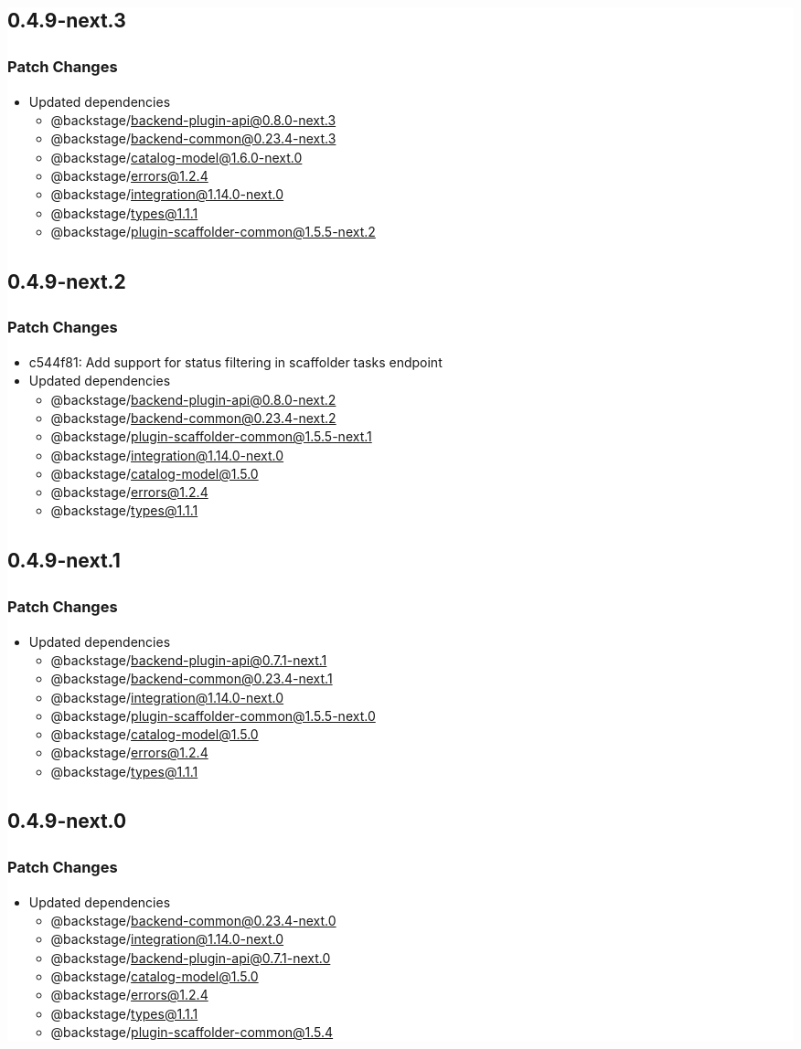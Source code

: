 ## 0.4.9-next.3

### Patch Changes

- Updated dependencies
  - @backstage/backend-plugin-api@0.8.0-next.3
  - @backstage/backend-common@0.23.4-next.3
  - @backstage/catalog-model@1.6.0-next.0
  - @backstage/errors@1.2.4
  - @backstage/integration@1.14.0-next.0
  - @backstage/types@1.1.1
  - @backstage/plugin-scaffolder-common@1.5.5-next.2

## 0.4.9-next.2

### Patch Changes

- c544f81: Add support for status filtering in scaffolder tasks endpoint
- Updated dependencies
  - @backstage/backend-plugin-api@0.8.0-next.2
  - @backstage/backend-common@0.23.4-next.2
  - @backstage/plugin-scaffolder-common@1.5.5-next.1
  - @backstage/integration@1.14.0-next.0
  - @backstage/catalog-model@1.5.0
  - @backstage/errors@1.2.4
  - @backstage/types@1.1.1

## 0.4.9-next.1

### Patch Changes

- Updated dependencies
  - @backstage/backend-plugin-api@0.7.1-next.1
  - @backstage/backend-common@0.23.4-next.1
  - @backstage/integration@1.14.0-next.0
  - @backstage/plugin-scaffolder-common@1.5.5-next.0
  - @backstage/catalog-model@1.5.0
  - @backstage/errors@1.2.4
  - @backstage/types@1.1.1

## 0.4.9-next.0

### Patch Changes

- Updated dependencies
  - @backstage/backend-common@0.23.4-next.0
  - @backstage/integration@1.14.0-next.0
  - @backstage/backend-plugin-api@0.7.1-next.0
  - @backstage/catalog-model@1.5.0
  - @backstage/errors@1.2.4
  - @backstage/types@1.1.1
  - @backstage/plugin-scaffolder-common@1.5.4
